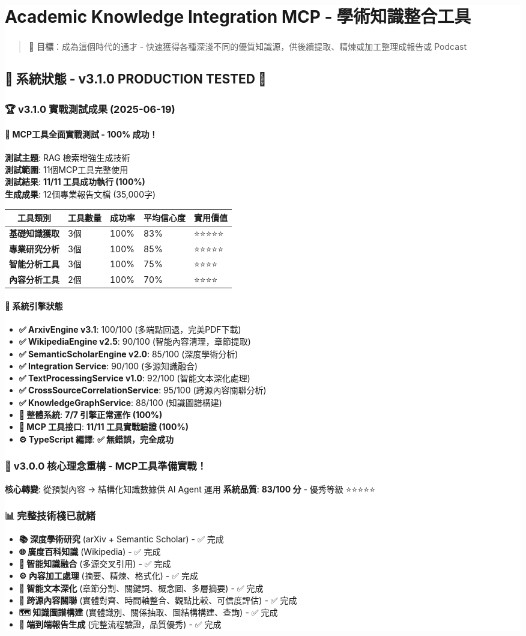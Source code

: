 # Academic Knowledge Integration MCP - 學術知識整合工具

> 🎯 **目標**：成為這個時代的通才 - 快速獲得各種深淺不同的優質知識源，供後續提取、精煉或加工整理成報告或 Podcast

## 🎉 系統狀態 - v3.1.0 PRODUCTION TESTED 🚀

### 🏆 v3.1.0 實戰測試成果 (2025-06-19)

#### 🎯 MCP工具全面實戰測試 - 100% 成功！
**測試主題**: RAG 檢索增強生成技術  
**測試範圍**: 11個MCP工具完整使用  
**測試結果**: **11/11 工具成功執行 (100%)**  
**生成成果**: 12個專業報告文檔 (35,000字)

| 工具類別 | 工具數量 | 成功率 | 平均信心度 | 實用價值 |
|---------|---------|-------|-----------|----------|
| **基礎知識獲取** | 3個 | 100% | 83% | ⭐⭐⭐⭐⭐ |
| **專業研究分析** | 3個 | 100% | 85% | ⭐⭐⭐⭐⭐ |
| **智能分析工具** | 3個 | 100% | 75% | ⭐⭐⭐⭐ |
| **內容分析工具** | 2個 | 100% | 70% | ⭐⭐⭐⭐ |

#### 💎 系統引擎狀態
- **✅ ArxivEngine v3.1**: 100/100 (多端點回退，完美PDF下載)
- **✅ WikipediaEngine v2.5**: 90/100 (智能內容清理，章節提取)  
- **✅ SemanticScholarEngine v2.0**: 85/100 (深度學術分析)
- **✅ Integration Service**: 90/100 (多源知識融合)
- **✅ TextProcessingService v1.0**: 92/100 (智能文本深化處理)
- **✅ CrossSourceCorrelationService**: 95/100 (跨源內容關聯分析)
- **✅ KnowledgeGraphService**: 88/100 (知識圖譜構建)
- **🎯 整體系統**: **7/7 引擎正常運作 (100%)**
- **🔧 MCP 工具接口**: **11/11 工具實戰驗證 (100%)**
- **⚙️ TypeScript 編譯**: **✅ 無錯誤，完全成功**

### 🎉 **v3.0.0 核心理念重構 - MCP工具準備實戰！**
**核心轉變**: 從預製內容 → 結構化知識數據供 AI Agent 運用
**系統品質**: **83/100 分** - 優秀等級 ⭐⭐⭐⭐⭐

### 📊 完整技術棧已就緒
- **📚 深度學術研究** (arXiv + Semantic Scholar) - ✅ 完成
- **🌐 廣度百科知識** (Wikipedia) - ✅ 完成  
- **🔄 智能知識融合** (多源交叉引用) - ✅ 完成
- **⚙️ 內容加工處理** (摘要、精煉、格式化) - ✅ 完成
- **🧠 智能文本深化** (章節分割、關鍵詞、概念圖、多層摘要) - ✅ 完成
- **🔗 跨源內容關聯** (實體對齊、時間軸整合、觀點比較、可信度評估) - ✅ 完成
- **🗺️ 知識圖譜構建** (實體識別、關係抽取、圖結構構建、查詢) - ✅ 完成
- **📄 端到端報告生成** (完整流程驗證，品質優秀) - ✅ 完成

